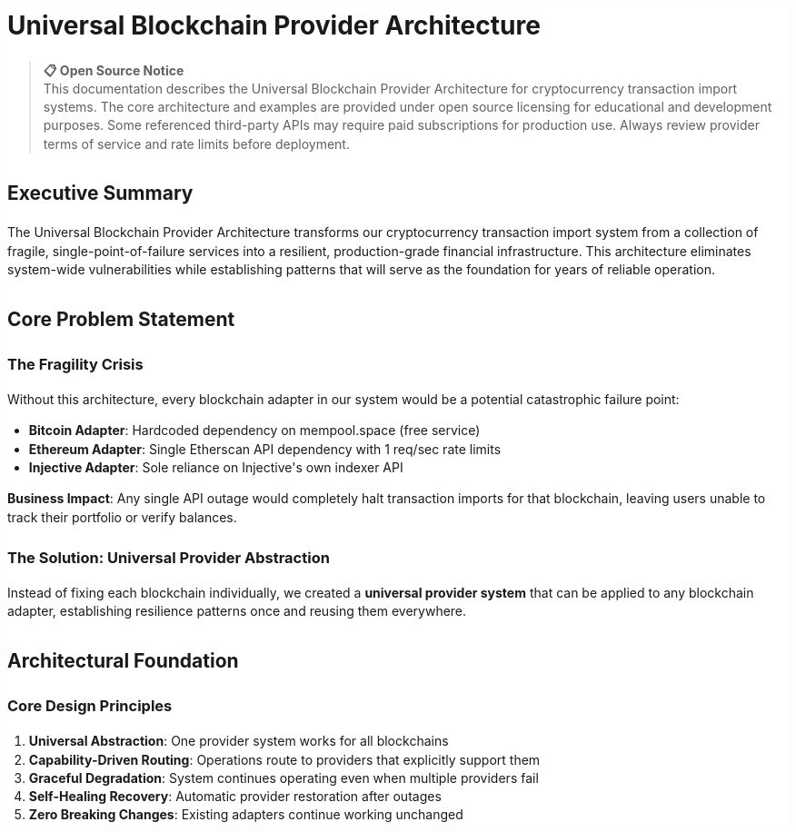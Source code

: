 # Universal Blockchain Provider Architecture

> **📋 Open Source Notice**  
> This documentation describes the Universal Blockchain Provider Architecture
> for cryptocurrency transaction import systems. The core architecture and
> examples are provided under open source licensing for educational and
> development purposes. Some referenced third-party APIs may require paid
> subscriptions for production use. Always review provider terms of service and
> rate limits before deployment.

## Executive Summary

The Universal Blockchain Provider Architecture transforms our cryptocurrency
transaction import system from a collection of fragile, single-point-of-failure
services into a resilient, production-grade financial infrastructure. This
architecture eliminates system-wide vulnerabilities while establishing patterns
that will serve as the foundation for years of reliable operation.

## Core Problem Statement

### The Fragility Crisis

Without this architecture, every blockchain adapter in our system would be a
potential catastrophic failure point:

- **Bitcoin Adapter**: Hardcoded dependency on mempool.space (free service)
- **Ethereum Adapter**: Single Etherscan API dependency with 1 req/sec rate
  limits
- **Injective Adapter**: Sole reliance on Injective's own indexer API

**Business Impact**: Any single API outage would completely halt transaction
imports for that blockchain, leaving users unable to track their portfolio or
verify balances.

### The Solution: Universal Provider Abstraction

Instead of fixing each blockchain individually, we created a **universal
provider system** that can be applied to any blockchain adapter, establishing
resilience patterns once and reusing them everywhere.

## Architectural Foundation

### Core Design Principles

1. **Universal Abstraction**: One provider system works for all blockchains
2. **Capability-Driven Routing**: Operations route to providers that explicitly
   support them
3. **Graceful Degradation**: System continues operating even when multiple
   providers fail
4. **Self-Healing Recovery**: Automatic provider restoration after outages
5. **Zero Breaking Changes**: Existing adapters continue working unchanged
